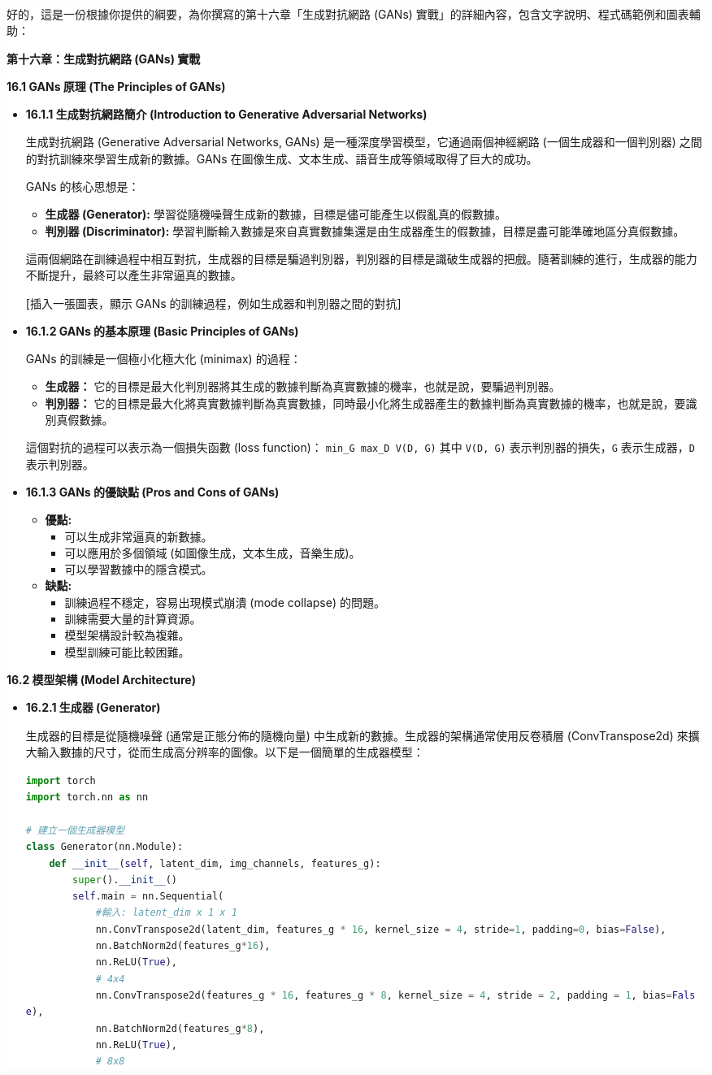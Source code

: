 好的，這是一份根據你提供的綱要，為你撰寫的第十六章「生成對抗網路 (GANs) 實戰」的詳細內容，包含文字說明、程式碼範例和圖表輔助：

**第十六章：生成對抗網路 (GANs) 實戰**

**16.1 GANs 原理 (The Principles of GANs)**

*   **16.1.1 生成對抗網路簡介 (Introduction to Generative Adversarial Networks)**

    生成對抗網路 (Generative Adversarial Networks, GANs) 是一種深度學習模型，它通過兩個神經網路 (一個生成器和一個判別器) 之間的對抗訓練來學習生成新的數據。GANs 在圖像生成、文本生成、語音生成等領域取得了巨大的成功。

    GANs 的核心思想是：
    *   **生成器 (Generator):** 學習從隨機噪聲生成新的數據，目標是儘可能產生以假亂真的假數據。
    *   **判別器 (Discriminator):** 學習判斷輸入數據是來自真實數據集還是由生成器產生的假數據，目標是盡可能準確地區分真假數據。

    這兩個網路在訓練過程中相互對抗，生成器的目標是騙過判別器，判別器的目標是識破生成器的把戲。隨著訓練的進行，生成器的能力不斷提升，最終可以產生非常逼真的數據。

     [插入一張圖表，顯示 GANs 的訓練過程，例如生成器和判別器之間的對抗]

*   **16.1.2 GANs 的基本原理 (Basic Principles of GANs)**

    GANs 的訓練是一個極小化極大化 (minimax) 的過程：
    *   **生成器：** 它的目標是最大化判別器將其生成的數據判斷為真實數據的機率，也就是說，要騙過判別器。
    *   **判別器：** 它的目標是最大化將真實數據判斷為真實數據，同時最小化將生成器產生的數據判斷為真實數據的機率，也就是說，要識別真假數據。

    這個對抗的過程可以表示為一個損失函數 (loss function)：
    `min_G max_D V(D, G)`
    其中 `V(D, G)` 表示判別器的損失，`G` 表示生成器，`D` 表示判別器。

*   **16.1.3 GANs 的優缺點 (Pros and Cons of GANs)**
    *  **優點:**
        * 可以生成非常逼真的新數據。
        * 可以應用於多個領域 (如圖像生成，文本生成，音樂生成)。
        * 可以學習數據中的隱含模式。
    *  **缺點:**
        *   訓練過程不穩定，容易出現模式崩潰 (mode collapse) 的問題。
        *   訓練需要大量的計算資源。
        *   模型架構設計較為複雜。
        *   模型訓練可能比較困難。

**16.2 模型架構 (Model Architecture)**

*   **16.2.1 生成器 (Generator)**

    生成器的目標是從隨機噪聲 (通常是正態分佈的隨機向量) 中生成新的數據。生成器的架構通常使用反卷積層 (ConvTranspose2d) 來擴大輸入數據的尺寸，從而生成高分辨率的圖像。以下是一個簡單的生成器模型：
    ```python
    import torch
    import torch.nn as nn

    # 建立一個生成器模型
    class Generator(nn.Module):
        def __init__(self, latent_dim, img_channels, features_g):
            super().__init__()
            self.main = nn.Sequential(
                #輸入: latent_dim x 1 x 1
                nn.ConvTranspose2d(latent_dim, features_g * 16, kernel_size = 4, stride=1, padding=0, bias=False),
                nn.BatchNorm2d(features_g*16),
                nn.ReLU(True),
                # 4x4
                nn.ConvTranspose2d(features_g * 16, features_g * 8, kernel_size = 4, stride = 2, padding = 1, bias=False),
                nn.BatchNorm2d(features_g*8),
                nn.ReLU(True),
                # 8x8